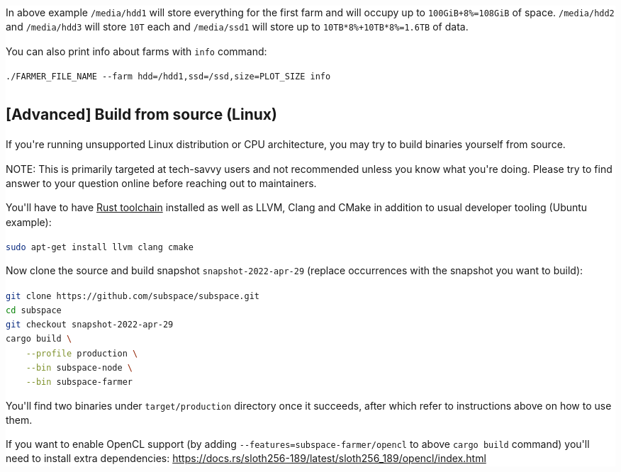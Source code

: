 In above example `/media/hdd1` will store everything for the first farm and will occupy up to `100GiB+8%=108GiB` of space.
`/media/hdd2` and `/media/hdd3` will store `10T` each and `/media/ssd1` will store up to `10TB*8%+10TB*8%=1.6TB` of data.

You can also print info about farms with `info` command:
```
./FARMER_FILE_NAME --farm hdd=/hdd1,ssd=/ssd,size=PLOT_SIZE info
```

## [Advanced] Build from source (Linux)

If you're running unsupported Linux distribution or CPU architecture, you may try to build binaries yourself from source.

NOTE: This is primarily targeted at tech-savvy users and not recommended unless you know what you're doing.
Please try to find answer to your question online before reaching out to maintainers.

You'll have to have [Rust toolchain](https://rustup.rs/) installed as well as LLVM, Clang and CMake in addition to usual developer tooling (Ubuntu example):
```bash
sudo apt-get install llvm clang cmake
```

Now clone the source and build snapshot `snapshot-2022-apr-29` (replace occurrences with the snapshot you want to build):
```bash
git clone https://github.com/subspace/subspace.git
cd subspace
git checkout snapshot-2022-apr-29
cargo build \
    --profile production \
    --bin subspace-node \
    --bin subspace-farmer
```

You'll find two binaries under `target/production` directory once it succeeds, after which refer to instructions above on how to use them.

If you want to enable OpenCL support (by adding `--features=subspace-farmer/opencl` to above `cargo build` command) you'll need to install extra dependencies: https://docs.rs/sloth256-189/latest/sloth256_189/opencl/index.html
